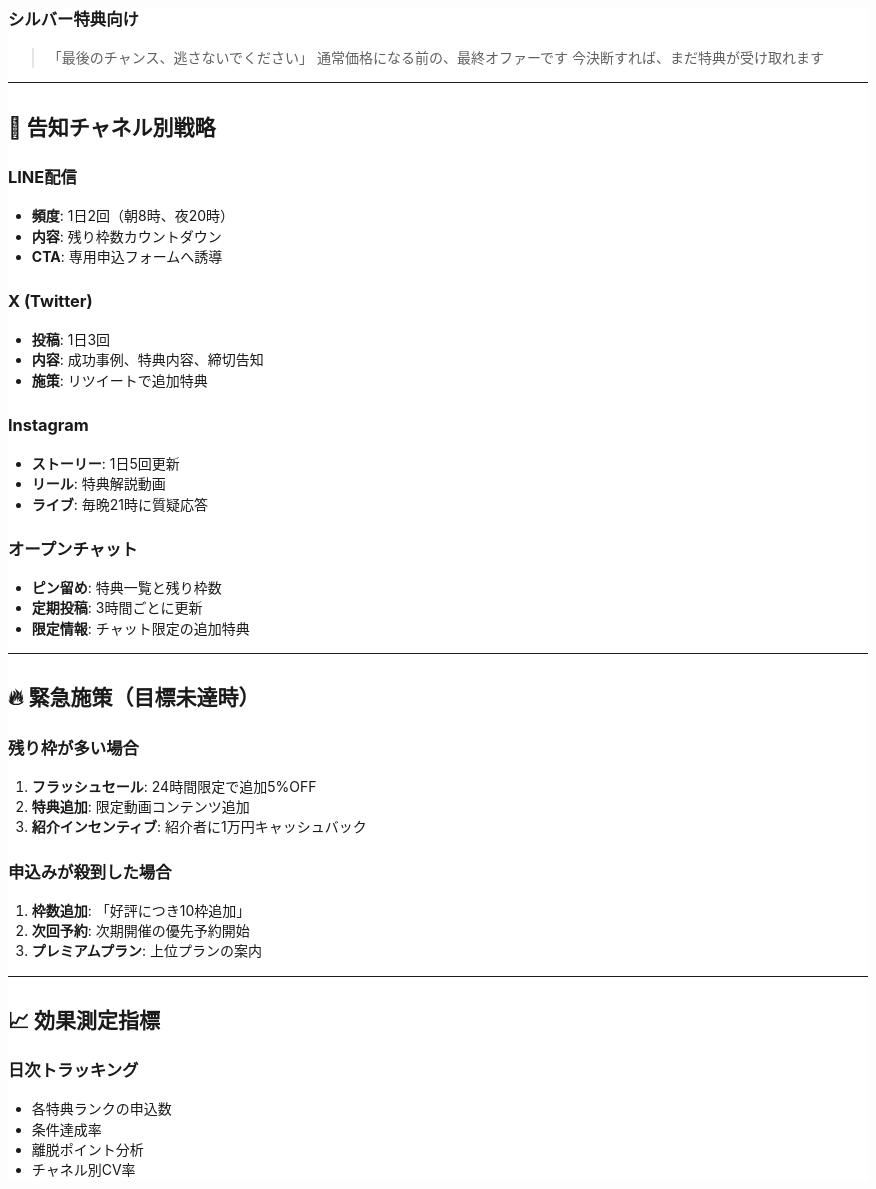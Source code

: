 ### シルバー特典向け
> 「最後のチャンス、逃さないでください」
> 通常価格になる前の、最終オファーです
> 今決断すれば、まだ特典が受け取れます

---

## 📱 告知チャネル別戦略

### LINE配信
- **頻度**: 1日2回（朝8時、夜20時）
- **内容**: 残り枠数カウントダウン
- **CTA**: 専用申込フォームへ誘導

### X (Twitter)
- **投稿**: 1日3回
- **内容**: 成功事例、特典内容、締切告知
- **施策**: リツイートで追加特典

### Instagram
- **ストーリー**: 1日5回更新
- **リール**: 特典解説動画
- **ライブ**: 毎晩21時に質疑応答

### オープンチャット
- **ピン留め**: 特典一覧と残り枠数
- **定期投稿**: 3時間ごとに更新
- **限定情報**: チャット限定の追加特典

---

## 🔥 緊急施策（目標未達時）

### 残り枠が多い場合
1. **フラッシュセール**: 24時間限定で追加5%OFF
2. **特典追加**: 限定動画コンテンツ追加
3. **紹介インセンティブ**: 紹介者に1万円キャッシュバック

### 申込みが殺到した場合
1. **枠数追加**: 「好評につき10枠追加」
2. **次回予約**: 次期開催の優先予約開始
3. **プレミアムプラン**: 上位プランの案内

---

## 📈 効果測定指標

### 日次トラッキング
- 各特典ランクの申込数
- 条件達成率
- 離脱ポイント分析
- チャネル別CV率
